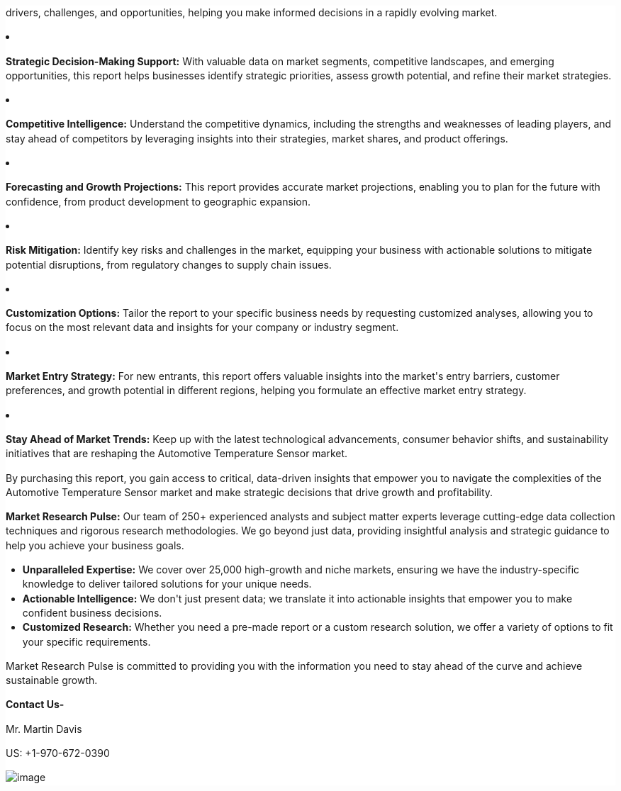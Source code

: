 drivers, challenges, and opportunities, helping you make informed decisions in a rapidly evolving market.</p></li><li><p><strong>Strategic Decision-Making Support:</strong> With valuable data on market segments, competitive landscapes, and emerging opportunities, this report helps businesses identify strategic priorities, assess growth potential, and refine their market strategies.</p></li><li><p><strong>Competitive Intelligence:</strong> Understand the competitive dynamics, including the strengths and weaknesses of leading players, and stay ahead of competitors by leveraging insights into their strategies, market shares, and product offerings.</p></li><li><p><strong>Forecasting and Growth Projections:</strong> This report provides accurate market projections, enabling you to plan for the future with confidence, from product development to geographic expansion.</p></li><li><p><strong>Risk Mitigation:</strong> Identify key risks and challenges in the market, equipping your business with actionable solutions to mitigate potential disruptions, from regulatory changes to supply chain issues.</p></li><li><p><strong>Customization Options:</strong> Tailor the report to your specific business needs by requesting customized analyses, allowing you to focus on the most relevant data and insights for your company or industry segment.</p></li><li><p><strong>Market Entry Strategy:</strong> For new entrants, this report offers valuable insights into the market's entry barriers, customer preferences, and growth potential in different regions, helping you formulate an effective market entry strategy.</p></li><li><p><strong>Stay Ahead of Market Trends:</strong> Keep up with the latest technological advancements, consumer behavior shifts, and sustainability initiatives that are reshaping the Automotive Temperature Sensor market.</p></li></ol><p>By purchasing this report, you gain access to critical, data-driven insights that empower you to navigate the complexities of the Automotive Temperature Sensor market and make strategic decisions that drive growth and profitability.</p><p><strong>Market Research Pulse:</strong>&nbsp;Our team of 250+ experienced analysts and subject matter experts leverage cutting-edge data collection techniques and rigorous research methodologies. We go beyond just data, providing insightful analysis and strategic guidance to help you achieve your business goals.</p><ul><li><strong>Unparalleled Expertise:</strong>&nbsp;We cover over 25,000 high-growth and niche markets, ensuring we have the industry-specific knowledge to deliver tailored solutions for your unique needs.</li><li><strong>Actionable Intelligence:</strong>&nbsp;We don't just present data; we translate it into actionable insights that empower you to make confident business decisions.</li><li><strong>Customized Research:</strong>&nbsp;Whether you need a pre-made report or a custom research solution, we offer a variety of options to fit your specific requirements.</li></ul><p>Market Research Pulse is committed to providing you with the information you need to stay ahead of the curve and achieve sustainable growth.</p><p><strong>Contact Us-</strong></p><p>Mr. Martin Davis</p><p>US: +1-970-672-0390</p>
![image](https://github.com/user-attachments/assets/b6c1f174-f42c-4684-8004-080abc0a54ad)
